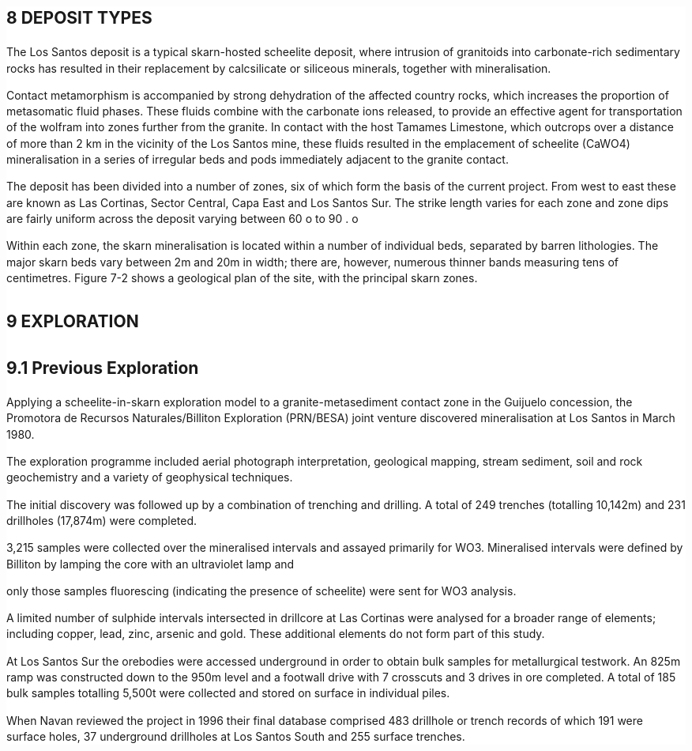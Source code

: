 ## 8 DEPOSIT TYPES

The Los Santos deposit is a typical skarn-hosted scheelite deposit, where intrusion of granitoids into carbonate-rich sedimentary rocks has resulted in their replacement by calcsilicate or siliceous minerals, together with mineralisation.

Contact metamorphism is accompanied by strong dehydration of the affected country rocks, which increases the proportion of metasomatic fluid phases. These fluids combine with the carbonate ions released, to provide an effective agent for transportation of the wolfram into zones further from the granite. In contact with the host Tamames Limestone, which outcrops over a distance of more than 2 km in the vicinity of the Los Santos mine, these fluids resulted in the emplacement of scheelite (CaWO4) mineralisation in a series of irregular beds and pods immediately adjacent to the granite contact.

The deposit has been divided into a number of zones, six of which form the basis of the current project. From west to east these are known as Las Cortinas, Sector Central, Capa East and Los Santos Sur. The strike length varies for each zone and zone dips are fairly uniform across the deposit varying between 60 o to 90 . o

Within each zone, the skarn mineralisation is located within a number of individual beds, separated by barren lithologies. The major skarn beds vary between 2m and 20m in width; there are, however, numerous thinner bands measuring tens of centimetres. Figure 7-2 shows a geological plan of the site, with the principal skarn zones.

## 9 EXPLORATION

## 9.1 Previous Exploration

Applying a scheelite-in-skarn exploration model to a granite-metasediment contact zone in the Guijuelo concession, the Promotora de Recursos Naturales/Billiton Exploration (PRN/BESA) joint venture discovered mineralisation at Los Santos in March 1980.

The exploration programme included aerial photograph interpretation, geological mapping, stream sediment, soil and rock geochemistry and a variety of geophysical techniques.

The initial discovery was followed up by a combination of trenching and drilling. A total of 249 trenches (totalling 10,142m) and 231 drillholes (17,874m) were completed.

3,215 samples were collected over the mineralised intervals and assayed primarily for WO3. Mineralised intervals were defined by Billiton by lamping the core with an ultraviolet lamp and

only those samples fluorescing (indicating the presence of scheelite) were sent for WO3 analysis.

A limited number of sulphide intervals intersected in drillcore at Las Cortinas were analysed for a broader range of elements; including copper, lead, zinc, arsenic and gold. These additional elements do not form part of this study.

At Los Santos Sur the orebodies were accessed underground in order to obtain bulk samples for metallurgical testwork. An 825m ramp was constructed down to the 950m level and a footwall drive with 7 crosscuts and 3 drives in ore completed. A total of 185 bulk samples totalling 5,500t were collected and stored on surface in individual piles.

When Navan reviewed the project in 1996 their final database comprised 483 drillhole or trench records of which 191 were surface holes, 37 underground drillholes at Los Santos South and 255 surface trenches.
